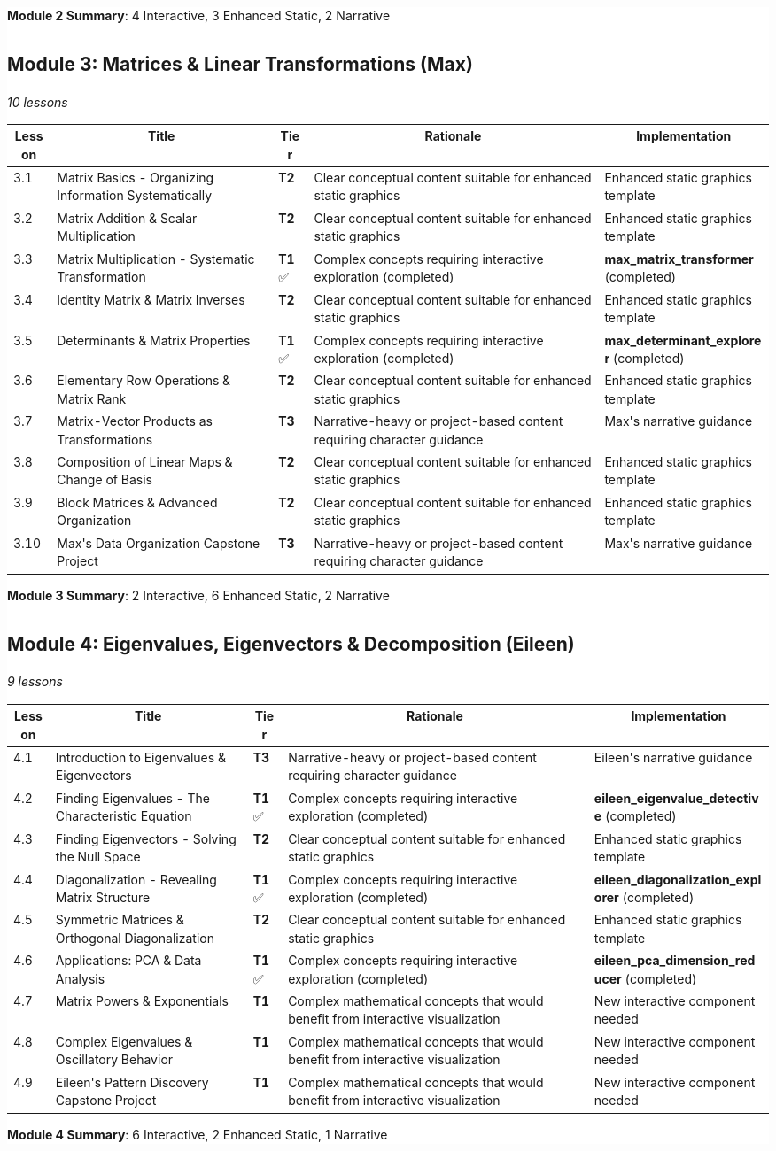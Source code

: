 
**Module 2 Summary**: 4 Interactive, 3 Enhanced Static, 2 Narrative

## Module 3: Matrices & Linear Transformations (Max)
*10 lessons*

| Lesson | Title | Tier | Rationale | Implementation |
|--------|-------|------|-----------|----------------|
| 3.1 | Matrix Basics - Organizing Information Systematically | **T2** | Clear conceptual content suitable for enhanced static graphics | Enhanced static graphics template |
| 3.2 | Matrix Addition & Scalar Multiplication | **T2** | Clear conceptual content suitable for enhanced static graphics | Enhanced static graphics template |
| 3.3 | Matrix Multiplication - Systematic Transformation | **T1** ✅ | Complex concepts requiring interactive exploration (completed) | **max_matrix_transformer** (completed) |
| 3.4 | Identity Matrix & Matrix Inverses | **T2** | Clear conceptual content suitable for enhanced static graphics | Enhanced static graphics template |
| 3.5 | Determinants & Matrix Properties | **T1** ✅ | Complex concepts requiring interactive exploration (completed) | **max_determinant_explorer** (completed) |
| 3.6 | Elementary Row Operations & Matrix Rank | **T2** | Clear conceptual content suitable for enhanced static graphics | Enhanced static graphics template |
| 3.7 | Matrix-Vector Products as Transformations | **T3** | Narrative-heavy or project-based content requiring character guidance | Max's narrative guidance |
| 3.8 | Composition of Linear Maps & Change of Basis | **T2** | Clear conceptual content suitable for enhanced static graphics | Enhanced static graphics template |
| 3.9 | Block Matrices & Advanced Organization | **T2** | Clear conceptual content suitable for enhanced static graphics | Enhanced static graphics template |
| 3.10 | Max's Data Organization Capstone Project | **T3** | Narrative-heavy or project-based content requiring character guidance | Max's narrative guidance |

**Module 3 Summary**: 2 Interactive, 6 Enhanced Static, 2 Narrative

## Module 4: Eigenvalues, Eigenvectors & Decomposition (Eileen)
*9 lessons*

| Lesson | Title | Tier | Rationale | Implementation |
|--------|-------|------|-----------|----------------|
| 4.1 | Introduction to Eigenvalues & Eigenvectors | **T3** | Narrative-heavy or project-based content requiring character guidance | Eileen's narrative guidance |
| 4.2 | Finding Eigenvalues - The Characteristic Equation | **T1** ✅ | Complex concepts requiring interactive exploration (completed) | **eileen_eigenvalue_detective** (completed) |
| 4.3 | Finding Eigenvectors - Solving the Null Space | **T2** | Clear conceptual content suitable for enhanced static graphics | Enhanced static graphics template |
| 4.4 | Diagonalization - Revealing Matrix Structure | **T1** ✅ | Complex concepts requiring interactive exploration (completed) | **eileen_diagonalization_explorer** (completed) |
| 4.5 | Symmetric Matrices & Orthogonal Diagonalization | **T2** | Clear conceptual content suitable for enhanced static graphics | Enhanced static graphics template |
| 4.6 | Applications: PCA & Data Analysis | **T1** ✅ | Complex concepts requiring interactive exploration (completed) | **eileen_pca_dimension_reducer** (completed) |
| 4.7 | Matrix Powers & Exponentials | **T1** | Complex mathematical concepts that would benefit from interactive visualization | New interactive component needed |
| 4.8 | Complex Eigenvalues & Oscillatory Behavior | **T1** | Complex mathematical concepts that would benefit from interactive visualization | New interactive component needed |
| 4.9 | Eileen's Pattern Discovery Capstone Project | **T1** | Complex mathematical concepts that would benefit from interactive visualization | New interactive component needed |

**Module 4 Summary**: 6 Interactive, 2 Enhanced Static, 1 Narrative

